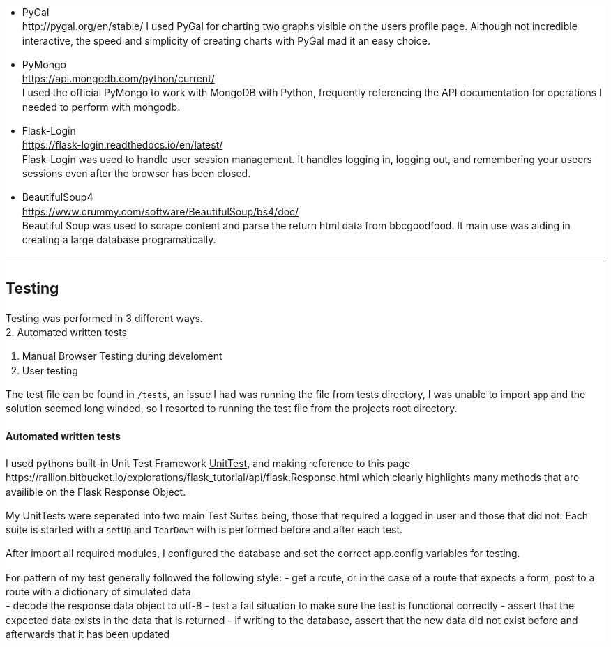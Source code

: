 - PyGal    
http://pygal.org/en/stable/
I used PyGal for charting two graphs visible on the users profile page. Although not incredible interactive, the speed and simplicity of creating charts with PyGal mad it an easy choice.

- PyMongo    
https://api.mongodb.com/python/current/    
I used the official PyMongo to work with MongoDB with Python, frequently referencing the API documentation for operations I needed to perform with mongodb.

- Flask-Login    
https://flask-login.readthedocs.io/en/latest/    
Flask-Login was used to handle user session management. It handles logging in, logging out, and remembering your useers sessions even after the browser has been closed.

- BeautifulSoup4    
https://www.crummy.com/software/BeautifulSoup/bs4/doc/         
Beautiful Soup was used to scrape content and parse the return html data from bbcgoodfood. It main use was aiding in creating a large database programatically.



---

## Testing

Testing was performed in 3 different ways.  
2. Automated written tests
1. Manual Browser Testing during develoment  
3. User testing

The test file can be found in `/tests`, an issue I had was running the file from tests directory, I was unable to import `app` and the solution seemed long winded, so I resorted to running the test file from the projects root directory.

####  Automated written tests

I used pythons built-in Unit Test Framework  [UnitTest](https://docs.python.org/3/library/unittest.html), and making reference to this page https://rallion.bitbucket.io/explorations/flask_tutorial/api/flask.Response.html  which clearly highlights many methods that are availible on the Flask Response Object.

My UnitTests were seperated into two main Test Suites being, those that required a logged in user and those that did not.
Each suite is started with a `setUp` and `TearDown` with is performed before and after each test. 

After import all required modules, I configured the database and set the correct app.config variables for testing.

For pattern of my test generally followed the following style:
    - get a route, or in the case of a route that expects a form, post to a route with a dictionary of simulated data  
    - decode the response.data object to utf-8
    - test a fail situation to make sure the test is functional correctly
    - assert that the expected data exists in the data that is returned
    - if writing to the database, assert that the new data did not exist before and afterwards that it has been updated  
